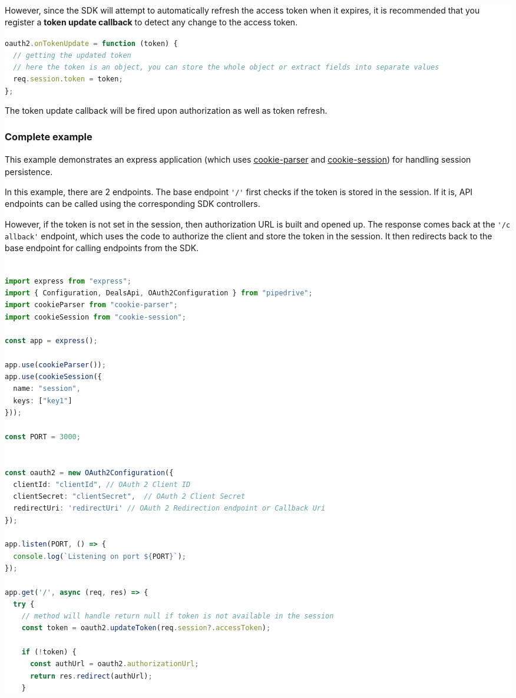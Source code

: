However, since the SDK will attempt to automatically refresh the access token when it expires,
it is recommended that you register a **token update callback** to detect any change to the access token.

```typescript
oauth2.onTokenUpdate = function (token) {
  // getting the updated token
  // here the token is an object, you can store the whole object or extract fields into separate values
  req.session.token = token;
};
```

The token update callback will be fired upon authorization as well as token refresh.

### Complete example

This example demonstrates an express application (which uses [cookie-parser](https://www.npmjs.com/package/cookie-parser) and [cookie-session](https://www.npmjs.com/package/cookie-session)) for handling session persistence.

In this example, there are 2 endpoints. The base endpoint `'/'` first checks if the token is stored in the session.
If it is, API endpoints can be called using the corresponding SDK controllers.

However, if the token is not set in the session, then authorization URL is built and opened up.
The response comes back at the `'/callback'` endpoint, which uses the code to authorize the client and store the token in the session.
It then redirects back to the base endpoint for calling endpoints from the SDK.

```typescript

import express from "express";
import { Configuration, DealsApi, OAuth2Configuration } from "pipedrive";
import cookieParser from "cookie-parser";
import cookieSession from "cookie-session";

const app = express();

app.use(cookieParser());
app.use(cookieSession({
  name: "session",
  keys: ["key1"]
}));

const PORT = 3000;


const oauth2 = new OAuth2Configuration({
  clientId: "clientId", // OAuth 2 Client ID
  clientSecret: "clientSecret",  // OAuth 2 Client Secret
  redirectUri: 'redirectUri' // OAuth 2 Redirection endpoint or Callback Uri
});

app.listen(PORT, () => {
  console.log(`Listening on port ${PORT}`);
});

app.get('/', async (req, res) => {
  try {
    // method will handle return null if token is not available in the session
    const token = oauth2.updateToken(req.session?.accessToken);

    if (!token) {
      const authUrl = oauth2.authorizationUrl;
      return res.redirect(authUrl);
    }
```